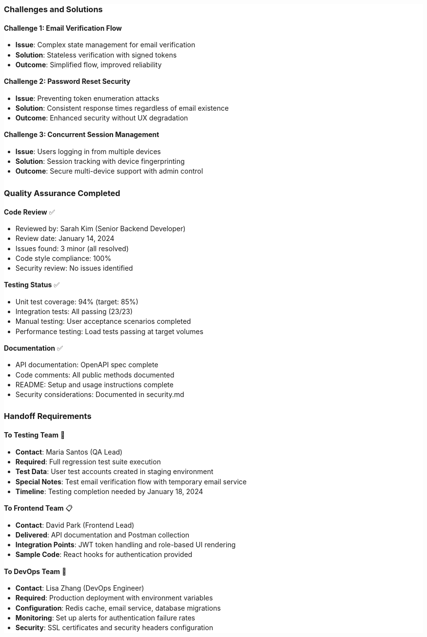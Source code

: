 ### Challenges and Solutions

**Challenge 1: Email Verification Flow**
- **Issue**: Complex state management for email verification
- **Solution**: Stateless verification with signed tokens
- **Outcome**: Simplified flow, improved reliability

**Challenge 2: Password Reset Security**
- **Issue**: Preventing token enumeration attacks
- **Solution**: Consistent response times regardless of email existence
- **Outcome**: Enhanced security without UX degradation

**Challenge 3: Concurrent Session Management**
- **Issue**: Users logging in from multiple devices
- **Solution**: Session tracking with device fingerprinting
- **Outcome**: Secure multi-device support with admin control

### Quality Assurance Completed

**Code Review** ✅
- Reviewed by: Sarah Kim (Senior Backend Developer)
- Review date: January 14, 2024
- Issues found: 3 minor (all resolved)
- Code style compliance: 100%
- Security review: No issues identified

**Testing Status** ✅
- Unit test coverage: 94% (target: 85%)
- Integration tests: All passing (23/23)
- Manual testing: User acceptance scenarios completed
- Performance testing: Load tests passing at target volumes

**Documentation** ✅
- API documentation: OpenAPI spec complete
- Code comments: All public methods documented
- README: Setup and usage instructions complete
- Security considerations: Documented in security.md

### Handoff Requirements

**To Testing Team** 🔄
- **Contact**: Maria Santos (QA Lead)
- **Required**: Full regression test suite execution
- **Test Data**: User test accounts created in staging environment
- **Special Notes**: Test email verification flow with temporary email service
- **Timeline**: Testing completion needed by January 18, 2024

**To Frontend Team** 📋
- **Contact**: David Park (Frontend Lead)
- **Delivered**: API documentation and Postman collection
- **Integration Points**: JWT token handling and role-based UI rendering
- **Sample Code**: React hooks for authentication provided

**To DevOps Team** 🚀
- **Contact**: Lisa Zhang (DevOps Engineer)
- **Required**: Production deployment with environment variables
- **Configuration**: Redis cache, email service, database migrations
- **Monitoring**: Set up alerts for authentication failure rates
- **Security**: SSL certificates and security headers configuration
